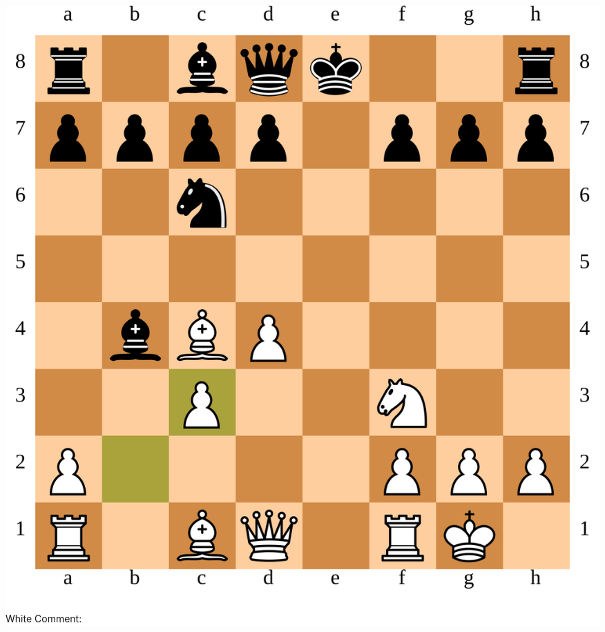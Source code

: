 ![Step 9, White ](/img/chess/opening/italian_game_knight_variation/italian_game_knight_variation_trap_in_step8_step09_a_white.svg)

White Comment: 
